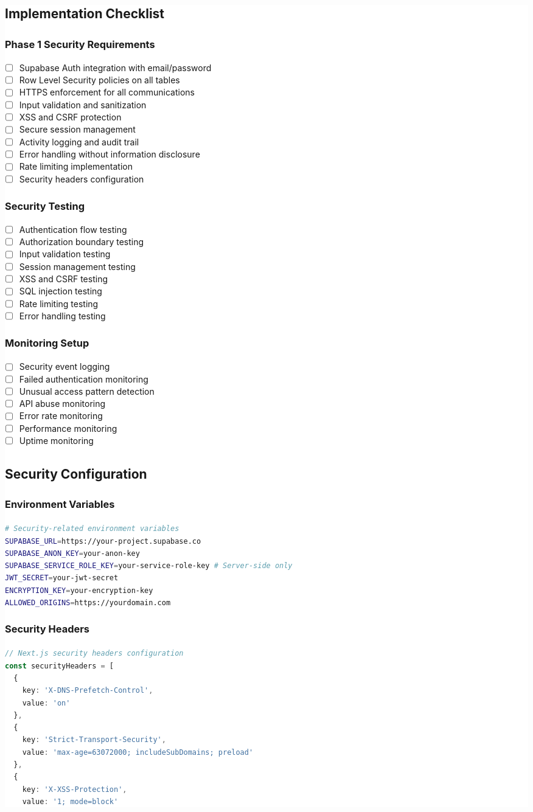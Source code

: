 ## Implementation Checklist

### Phase 1 Security Requirements
- [ ] Supabase Auth integration with email/password
- [ ] Row Level Security policies on all tables
- [ ] HTTPS enforcement for all communications
- [ ] Input validation and sanitization
- [ ] XSS and CSRF protection
- [ ] Secure session management
- [ ] Activity logging and audit trail
- [ ] Error handling without information disclosure
- [ ] Rate limiting implementation
- [ ] Security headers configuration

### Security Testing
- [ ] Authentication flow testing
- [ ] Authorization boundary testing
- [ ] Input validation testing
- [ ] Session management testing
- [ ] XSS and CSRF testing
- [ ] SQL injection testing
- [ ] Rate limiting testing
- [ ] Error handling testing

### Monitoring Setup
- [ ] Security event logging
- [ ] Failed authentication monitoring
- [ ] Unusual access pattern detection
- [ ] API abuse monitoring
- [ ] Error rate monitoring
- [ ] Performance monitoring
- [ ] Uptime monitoring

## Security Configuration

### Environment Variables
```bash
# Security-related environment variables
SUPABASE_URL=https://your-project.supabase.co
SUPABASE_ANON_KEY=your-anon-key
SUPABASE_SERVICE_ROLE_KEY=your-service-role-key # Server-side only
JWT_SECRET=your-jwt-secret
ENCRYPTION_KEY=your-encryption-key
ALLOWED_ORIGINS=https://yourdomain.com
```

### Security Headers
```typescript
// Next.js security headers configuration
const securityHeaders = [
  {
    key: 'X-DNS-Prefetch-Control',
    value: 'on'
  },
  {
    key: 'Strict-Transport-Security',
    value: 'max-age=63072000; includeSubDomains; preload'
  },
  {
    key: 'X-XSS-Protection',
    value: '1; mode=block'
```